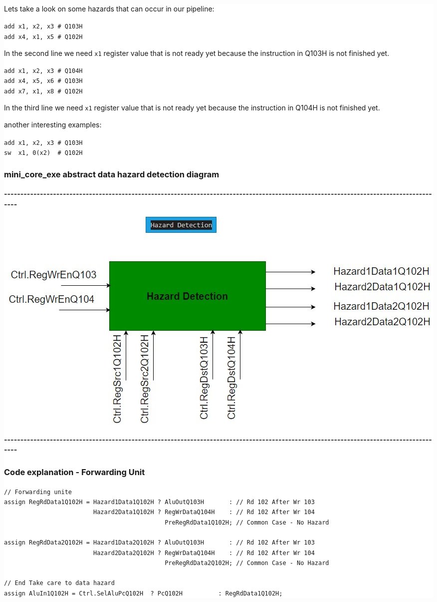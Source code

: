 Lets take a look on some hazards that can occur in our pipeline:

```
add x1, x2, x3 # Q103H
add x4, x1, x5 # Q102H
```
In the second line we need `x1` register value that is not ready yet because the instruction in Q103H is not finished yet.

```
add x1, x2, x3 # Q104H
add x4, x5, x6 # Q103H
add x7, x1, x8 # Q102H
```
In the third line we need `x1` register value that is not ready yet because the instruction in Q104H is not finished yet.

another interesting examples:
```
add x1, x2, x3 # Q103H
sw  x1, 0(x2)  # Q102H
```

### mini_core_exe abstract data hazard detection diagram   
**---------------------------------------------------------------------------------------------------------------------------------------**

![hazard_detection_Q102H](/drawio/hazard_detection_Q102H.jpg)

**---------------------------------------------------------------------------------------------------------------------------------------**

### Code explanation - Forwarding Unit
```
// Forwarding unite
assign RegRdData1Q102H = Hazard1Data1Q102H ? AluOutQ103H       : // Rd 102 After Wr 103
                         Hazard2Data1Q102H ? RegWrDataQ104H    : // Rd 102 After Wr 104
                                             PreRegRdData1Q102H; // Common Case - No Hazard

assign RegRdData2Q102H = Hazard1Data2Q102H ? AluOutQ103H       : // Rd 102 After Wr 103
                         Hazard2Data2Q102H ? RegWrDataQ104H    : // Rd 102 After Wr 104 
                                             PreRegRdData2Q102H; // Common Case - No Hazard

// End Take care to data hazard
assign AluIn1Q102H = Ctrl.SelAluPcQ102H  ? PcQ102H          : RegRdData1Q102H;
```